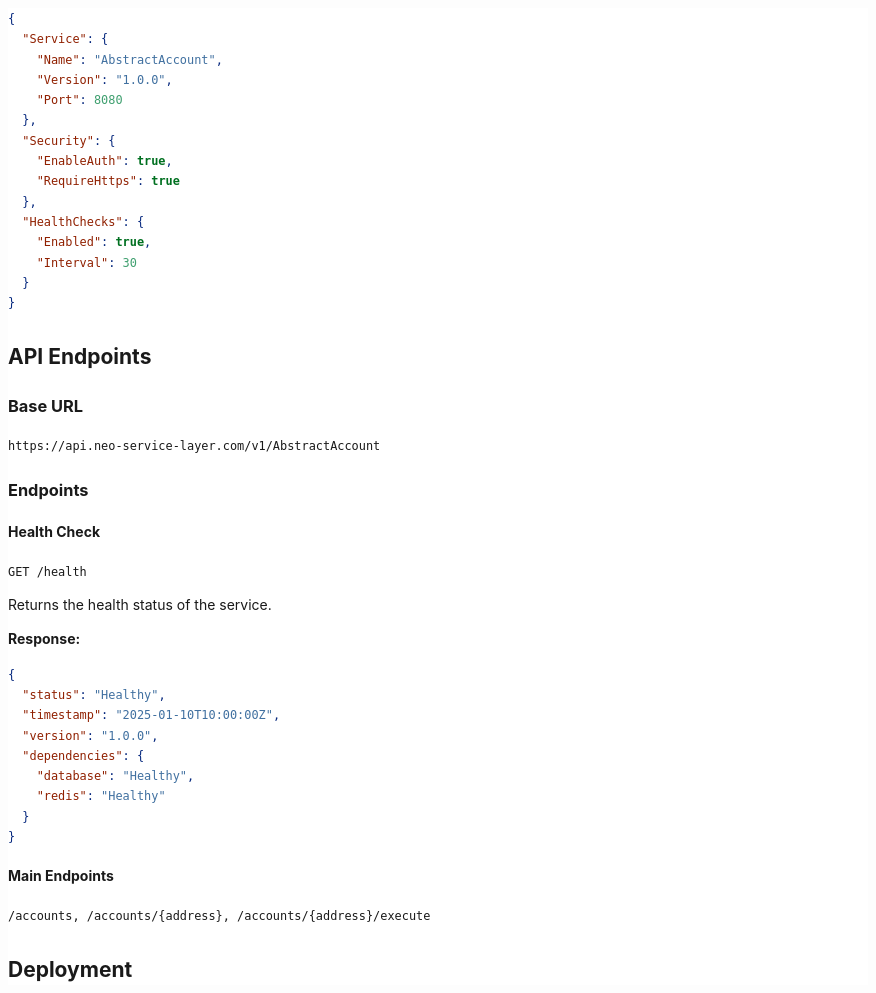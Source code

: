 ```json
{
  "Service": {
    "Name": "AbstractAccount",
    "Version": "1.0.0",
    "Port": 8080
  },
  "Security": {
    "EnableAuth": true,
    "RequireHttps": true
  },
  "HealthChecks": {
    "Enabled": true,
    "Interval": 30
  }
}
```

## API Endpoints

### Base URL
```
https://api.neo-service-layer.com/v1/AbstractAccount
```

### Endpoints

#### Health Check
```
GET /health
```

Returns the health status of the service.

**Response:**
```json
{
  "status": "Healthy",
  "timestamp": "2025-01-10T10:00:00Z",
  "version": "1.0.0",
  "dependencies": {
    "database": "Healthy",
    "redis": "Healthy"
  }
}
```

#### Main Endpoints
```
/accounts, /accounts/{address}, /accounts/{address}/execute
```

## Deployment
